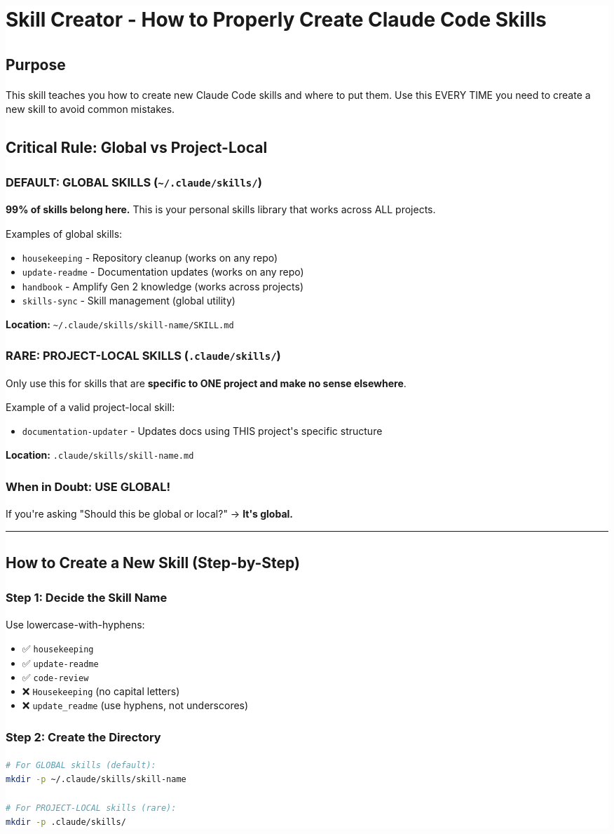 # Skill Creator - How to Properly Create Claude Code Skills

## Purpose
This skill teaches you how to create new Claude Code skills and where to put them. Use this EVERY TIME you need to create a new skill to avoid common mistakes.

## Critical Rule: Global vs Project-Local

### **DEFAULT: GLOBAL SKILLS** (`~/.claude/skills/`)
**99% of skills belong here.** This is your personal skills library that works across ALL projects.

Examples of global skills:
- `housekeeping` - Repository cleanup (works on any repo)
- `update-readme` - Documentation updates (works on any repo)
- `handbook` - Amplify Gen 2 knowledge (works across projects)
- `skills-sync` - Skill management (global utility)

**Location:** `~/.claude/skills/skill-name/SKILL.md`

### **RARE: PROJECT-LOCAL SKILLS** (`.claude/skills/`)
Only use this for skills that are **specific to ONE project and make no sense elsewhere**.

Example of a valid project-local skill:
- `documentation-updater` - Updates docs using THIS project's specific structure

**Location:** `.claude/skills/skill-name.md`

### **When in Doubt: USE GLOBAL!**

If you're asking "Should this be global or local?" → **It's global.**

---

## How to Create a New Skill (Step-by-Step)

### Step 1: Decide the Skill Name
Use lowercase-with-hyphens:
- ✅ `housekeeping`
- ✅ `update-readme`
- ✅ `code-review`
- ❌ `Housekeeping` (no capital letters)
- ❌ `update_readme` (use hyphens, not underscores)

### Step 2: Create the Directory
```bash
# For GLOBAL skills (default):
mkdir -p ~/.claude/skills/skill-name

# For PROJECT-LOCAL skills (rare):
mkdir -p .claude/skills/
```
